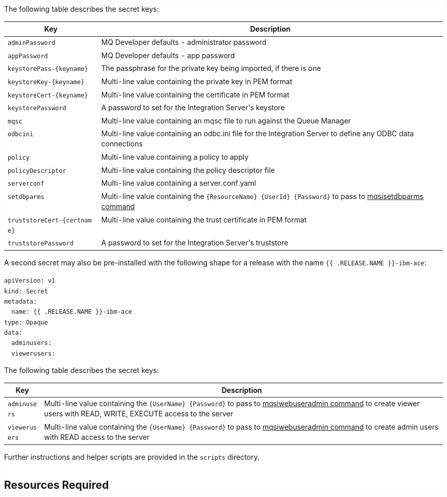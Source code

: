 The following table describes the secret keys:

| Key                             | Description                                                        |
| ------------------------------- | ------------------------------------------------------------------ |
| `adminPassword`                 | MQ Developer defaults - administrator password                     |
| `appPassword`                   | MQ Developer defaults - app password                               |
| `keystorePass-{keyname}`        | The passphrase for the private key being imported, if there is one |
| `keystoreKey-{keyname}`         | Multi-line value containing the private key in PEM format                                      |
| `keystoreCert-{keyname}`        | Multi-line value containing the certificate in PEM format                                      |
| `keystorePassword`              | A password to set for the Integration Server's keystore            |
| `mqsc`                          | Multi-line value containing an mqsc file to run against the Queue Manager |
| `odbcini`                       | Multi-line value containing an odbc.ini file for the Integration Server to define any ODBC data connections |
| `policy`                        | Multi-line value containing a policy to apply                      |
| `policyDescriptor`              | Multi-line value containing the policy descriptor file             |
| `serverconf`                    | Multi-line value containing a server.conf.yaml                                               |
| `setdbparms`                    | Multi-line value containing the `{ResourceName} {UserId} {Password}` to pass to [mqsisetdbparms command](https://www.ibm.com/support/knowledgecenter/en/SSTTDS_11.0.0/com.ibm.etools.mft.doc/an09155_.htm) |
| `truststoreCert-{certname}`     | Multi-line value containing the trust certificate in PEM format    |
| `truststorePassword`            | A password to set for the Integration Server's truststore          |

A second secret may also be pre-installed with the following shape for a release with the name `{{ .RELEASE.NAME }}-ibm-ace`:
```
apiVersion: v1
kind: Secret
metadata:
  name: {{ .RELEASE.NAME }}-ibm-ace
type: Opaque
data:
  adminusers:
  viewerusers:
```

The following table describes the secret keys:

| Key                             | Description                                                        |
| ------------------------------- | ------------------------------------------------------------------ |
| `adminusers`                    | Multi-line value containing the `{UserName} {Password}` to pass to [mqsiwebuseradmin command](https://www.ibm.com/support/knowledgecenter/en/SSTTDS_11.0.0/com.ibm.etools.mft.doc/bn28490_.htm) to create viewer users with READ, WRITE, EXECUTE access to the server |
| `viewerusers`                   | Multi-line value containing the `{UserName} {Password}` to pass to [mqsiwebuseradmin command](https://www.ibm.com/support/knowledgecenter/en/SSTTDS_11.0.0/com.ibm.etools.mft.doc/bn28490_.htm) to create admin users with READ access to the server |

Further instructions and helper scripts are provided in the `scripts` directory.

## Resources Required
